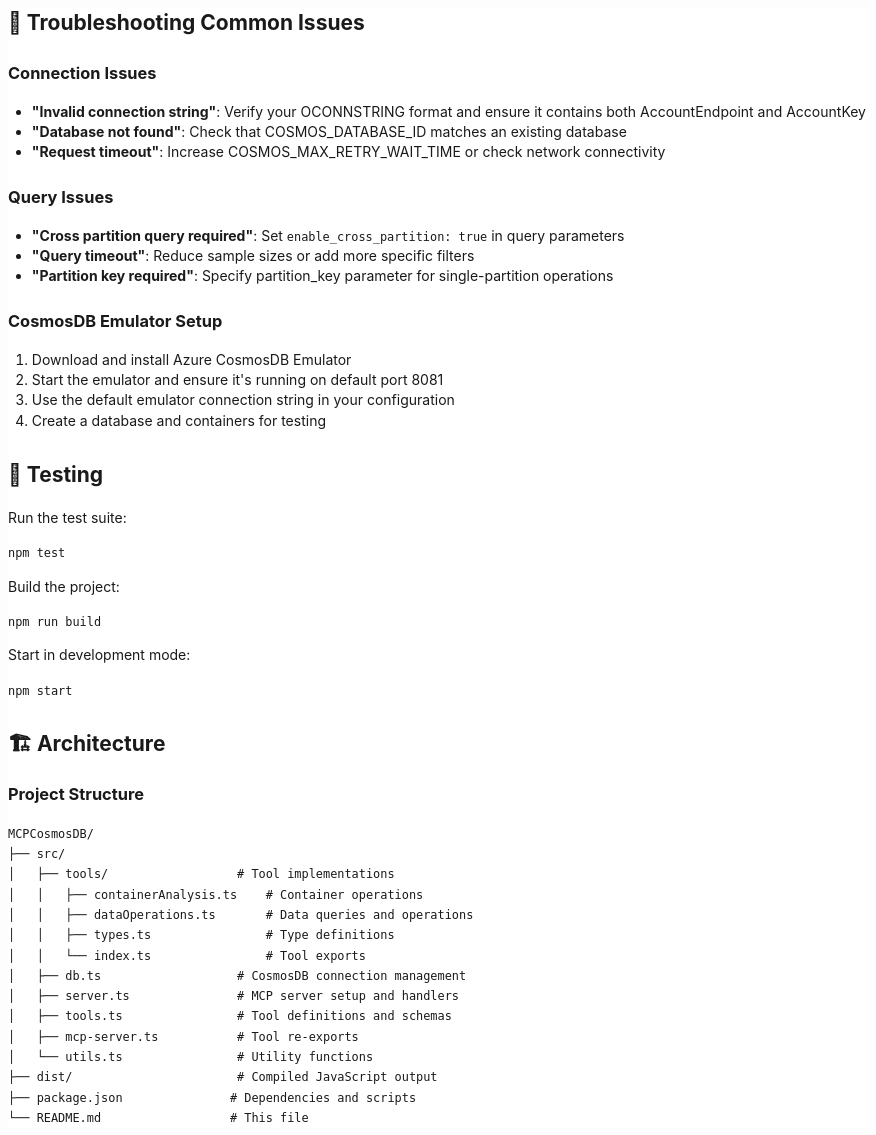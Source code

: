 ## 🚨 Troubleshooting Common Issues

### Connection Issues

- **"Invalid connection string"**: Verify your OCONNSTRING format and ensure it contains both AccountEndpoint and AccountKey
- **"Database not found"**: Check that COSMOS_DATABASE_ID matches an existing database
- **"Request timeout"**: Increase COSMOS_MAX_RETRY_WAIT_TIME or check network connectivity

### Query Issues

- **"Cross partition query required"**: Set `enable_cross_partition: true` in query parameters
- **"Query timeout"**: Reduce sample sizes or add more specific filters
- **"Partition key required"**: Specify partition_key parameter for single-partition operations

### CosmosDB Emulator Setup

1. Download and install Azure CosmosDB Emulator
2. Start the emulator and ensure it's running on default port 8081
3. Use the default emulator connection string in your configuration
4. Create a database and containers for testing

## 🧪 Testing

Run the test suite:

```bash
npm test
```

Build the project:

```bash
npm run build
```

Start in development mode:

```bash
npm start
```

## 🏗️ Architecture

### Project Structure

```
MCPCosmosDB/
├── src/
│   ├── tools/                  # Tool implementations
│   │   ├── containerAnalysis.ts    # Container operations
│   │   ├── dataOperations.ts       # Data queries and operations
│   │   ├── types.ts                # Type definitions
│   │   └── index.ts                # Tool exports
│   ├── db.ts                   # CosmosDB connection management
│   ├── server.ts               # MCP server setup and handlers
│   ├── tools.ts                # Tool definitions and schemas
│   ├── mcp-server.ts           # Tool re-exports
│   └── utils.ts                # Utility functions
├── dist/                       # Compiled JavaScript output
├── package.json               # Dependencies and scripts
└── README.md                  # This file
```
